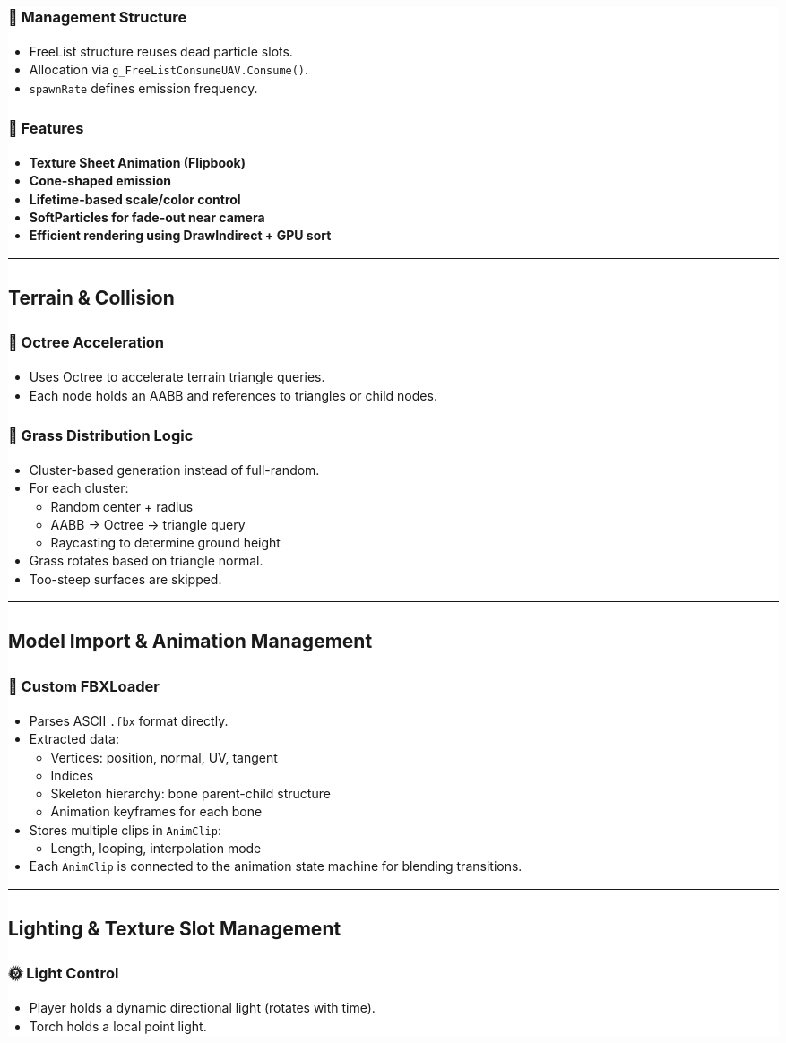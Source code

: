 ### 🧠 Management Structure
- FreeList structure reuses dead particle slots.
- Allocation via `g_FreeListConsumeUAV.Consume()`.
- `spawnRate` defines emission frequency.

### 🌈 Features
- **Texture Sheet Animation (Flipbook)**
- **Cone-shaped emission**
- **Lifetime-based scale/color control**
- **SoftParticles for fade-out near camera**
- **Efficient rendering using DrawIndirect + GPU sort**

---

## Terrain & Collision

### 🧱 Octree Acceleration
- Uses Octree to accelerate terrain triangle queries.
- Each node holds an AABB and references to triangles or child nodes.

### 🌾 Grass Distribution Logic
- Cluster-based generation instead of full-random.
- For each cluster:
  - Random center + radius
  - AABB → Octree → triangle query
  - Raycasting to determine ground height
- Grass rotates based on triangle normal.
- Too-steep surfaces are skipped.

---

## Model Import & Animation Management

### 📁 Custom FBXLoader
- Parses ASCII `.fbx` format directly.
- Extracted data:
  - Vertices: position, normal, UV, tangent
  - Indices
  - Skeleton hierarchy: bone parent-child structure
  - Animation keyframes for each bone
- Stores multiple clips in `AnimClip`:
  - Length, looping, interpolation mode
- Each `AnimClip` is connected to the animation state machine for blending transitions.

---

## Lighting & Texture Slot Management

### 🌞 Light Control
- Player holds a dynamic directional light (rotates with time).
- Torch holds a local point light.
